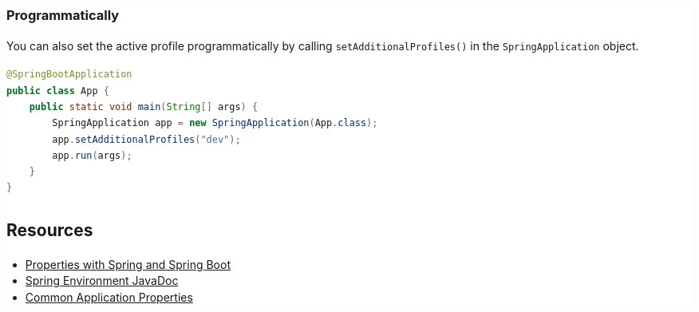 ### Programmatically
You can also set the active profile programmatically by calling `setAdditionalProfiles()` in the `SpringApplication` object.

```java
@SpringBootApplication
public class App {
    public static void main(String[] args) {
        SpringApplication app = new SpringApplication(App.class);
        app.setAdditionalProfiles("dev");
        app.run(args);
    }
}
```

## Resources
- [Properties with Spring and Spring Boot](https://www.baeldung.com/properties-with-spring)
- [Spring Environment JavaDoc](https://docs.spring.io/spring-framework/docs/current/javadoc-api/org/springframework/core/env/Environment.html)
- [Common Application Properties](https://docs.spring.io/spring-boot/docs/current/reference/html/application-properties.html)